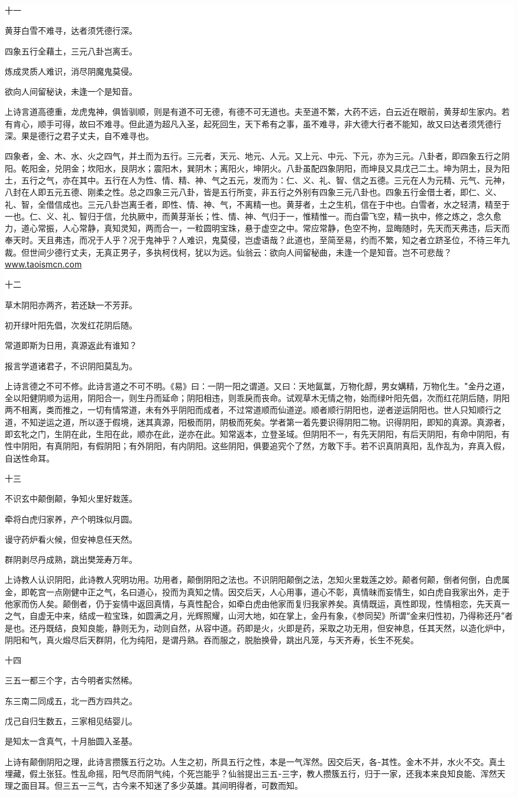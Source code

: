 十一  

黄芽白雪不难寻，达者须凭德行深。  

四象五行全藉土，三元八卦岂离壬。  

炼成灵质人难识，消尽阴魔鬼莫侵。  

欲向人间留秘诀，未逢一个是知音。  

上诗言道高德重，龙虎鬼神，俱皆驯顺，则是有道不可无德，有德不可无道也。夫至道不繁，大药不远，白云近在眼前，黄芽却生家内。若有肯心，顺手可得，故曰不难寻。但此道为超凡入圣，起死回生，天下希有之事，虽不难寻，非大德大行者不能知，故又曰达者须凭德行深。果是德行之君子丈夫，自不难寻也。  

四象者，金、木、水、火之四气，并土而为五行。三元者，天元、地元、人元。又上元、中元、下元，亦为三元。八卦者，即四象五行之阴阳。乾阳金，兑阴金；坎阳水，艮阴水；震阳木，巽阴木；离阳火，坤阴火。八卦虽配四象阴阳，而坤艮又具戊己二土。坤为阴土，艮为阳土，五行之气，亦在其中。五行在人为性、情、精、神、气之五元，发而为：仁、义、礼、智、信之五德。三元在人为元精、元气、元神，八封在人即五元五德、刚柔之性。总之四象三元八卦，皆是五行所变，非五行之外别有四象三元八卦也。四象五行金借土者，即仁、义、礼、智，全借信成也。三元八卦岂离壬者，即性、情、神、气，不离精一也。黄芽者，土之生机，信在于中也。白雪者，水之轻清，精至于一也。仁、义、礼、智归于信，允执厥中，而黄芽渐长；性、情、神、气归于一，惟精惟一。而白雷飞空，精一执中，修之炼之，念久愈力，道心常振，人心常静，真知灵知，两而合一，一粒圆明宝珠，悬于虚空之中。常应常静，色空不拘，显晦随时，先天而天弗违，后天而奉天时。天且弗违，而况于人乎？况于鬼神乎？人难识，鬼莫侵，岂虚语哉？此道也，至简至易，约而不繁，知之者立跻圣位，不待三年九裁。但世间少德行丈夫，无真正男子，多执柯伐柯，犹以为远。仙翁云：欲向人间留秘曲，未逢一个是知音。岂不可悲哉？www.taoismcn.com  

十二  

草木阴阳亦两齐，若还缺一不芳菲。  

初开绿叶阳先倡，次发红花阴后随。  

常道即斯为日用，真源返此有谁知？  

报言学道诸君子，不识阴阳莫乱为。  

上诗言德之不可不修。此诗言道之不可不明。《易》曰：一阴一阳之谓道。又曰：天地氤氲，万物化醇，男女媾精，万物化生。"金丹之道，全以阳健阴顺为运用，阴阳合一，则生丹而延命；阴阳相违，则乖戾而丧命。试观草木无情之物，始而绿叶阳先倡，次而红花阴后随，阴阳两不相离，类而推之，一切有情常道，未有外乎阴阳而成者，不过常道顺而仙道逆。顺者顺行阴阳也，逆者逆运阴阳也。世人只知顺行之道，不知逆运之道，所以逐于假境，迷其真源，阳极而阴，阴极而死矣。学者第一着先要识得阴阳二物。识得阴阳，即知的真源。真源者，即玄牝之门，生阴在此，生阳在此，顺亦在此，逆亦在此。知常返本，立登圣域。但阴阳不一，有先天阴阳，有后天阴阳，有命中阴阳，有性中阴阳，有真阴阳，有假阴阳；有外阴阳，有内阴阳。这些阴阳，俱要追究个了然，方敢下手。若不识真阴真阳，乱作乱为，弃真入假，自送性命耳。  

十三  

不识玄中颠倒颠，争知火里好栽莲。  

牵将白虎归家养，产个明珠似月圆。  

谩守药炉看火候，但安神息任天然。  

群阴剥尽丹成熟，跳出樊笼寿万年。  

上诗教人认识阴阳，此诗教人究明功用。功用者，颠倒阴阳之法也。不识阴阳颠倒之法，怎知火里栽莲之妙。颠者何颠，倒者何倒，白虎属金，即乾宫一点刚健中正之气，名曰道心，投而为真知之情。因交后天，人心用事，道心不彰，真情昧而妄情生，如白虎自我家出外，走于他家而伤人矣。颠倒者，仍于妄情中返回真情，与真性配合，如牵白虎由他家而复归我家养矣。真情既运，真性即现，性情相恋，先天真一之气，自虚无中来，结成一粒宝珠，如圆满之月，光辉照耀，山河大地，如在掌上，金丹有象，《参同契》所谓“金来归性初，乃得称还丹”者是也。还丹既结，良知良能，静则无为，动则自然，从容中道。药即是火，火即是药，采取之功无用，但安神息，任其天然，以造化炉中，阴阳和气，真火煅尽后天群阴，化为纯阳，是谓丹熟。吞而服之，脱胎换骨，跳出凡笼，与天齐寿，长生不死矣。  

十四  

三五一都三个字，古今明者实然稀。  

东三南二同成五，北一西方四共之。  

戊己自归生数五，三家相见结婴儿。  

是知太一含真气，十月胎圆入圣基。  

上诗有颠倒阴阳之理，此诗言攒簇五行之功。人生之初，所具五行之性，本是一气浑然。因交后天，各-其性。金木不并，水火不交。真土埋藏，假土张狂。性乱命摇，阳气尽而阴气纯，个死岂能乎？仙翁提出三五-三字，教人攒簇五行，归于一家，还我本来良知良能、浑然天理之面目耳。但三五一三气，古今来不知迷了多少英雄。其间明得者，可数而知。  
